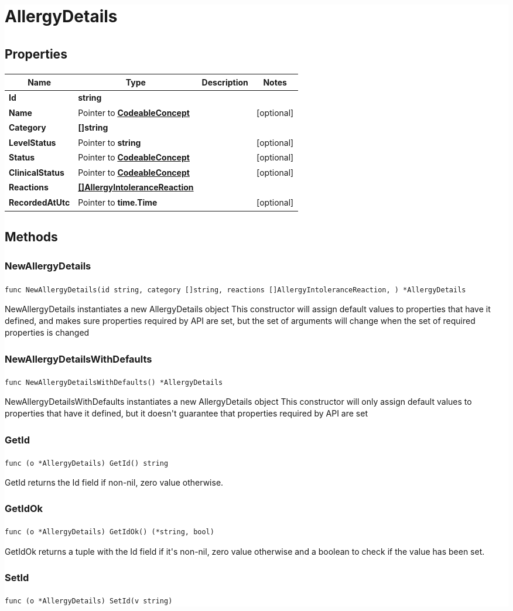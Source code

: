 # AllergyDetails

## Properties

Name | Type | Description | Notes
------------ | ------------- | ------------- | -------------
**Id** | **string** |  | 
**Name** | Pointer to [**CodeableConcept**](CodeableConcept.md) |  | [optional] 
**Category** | **[]string** |  | 
**LevelStatus** | Pointer to **string** |  | [optional] 
**Status** | Pointer to [**CodeableConcept**](CodeableConcept.md) |  | [optional] 
**ClinicalStatus** | Pointer to [**CodeableConcept**](CodeableConcept.md) |  | [optional] 
**Reactions** | [**[]AllergyIntoleranceReaction**](AllergyIntoleranceReaction.md) |  | 
**RecordedAtUtc** | Pointer to **time.Time** |  | [optional] 

## Methods

### NewAllergyDetails

`func NewAllergyDetails(id string, category []string, reactions []AllergyIntoleranceReaction, ) *AllergyDetails`

NewAllergyDetails instantiates a new AllergyDetails object
This constructor will assign default values to properties that have it defined,
and makes sure properties required by API are set, but the set of arguments
will change when the set of required properties is changed

### NewAllergyDetailsWithDefaults

`func NewAllergyDetailsWithDefaults() *AllergyDetails`

NewAllergyDetailsWithDefaults instantiates a new AllergyDetails object
This constructor will only assign default values to properties that have it defined,
but it doesn't guarantee that properties required by API are set

### GetId

`func (o *AllergyDetails) GetId() string`

GetId returns the Id field if non-nil, zero value otherwise.

### GetIdOk

`func (o *AllergyDetails) GetIdOk() (*string, bool)`

GetIdOk returns a tuple with the Id field if it's non-nil, zero value otherwise
and a boolean to check if the value has been set.

### SetId

`func (o *AllergyDetails) SetId(v string)`
